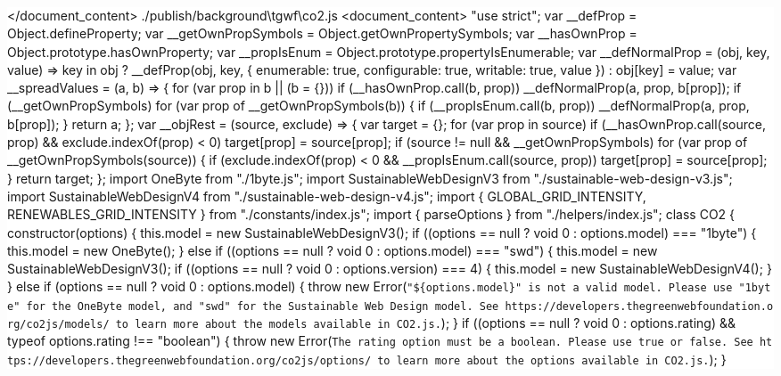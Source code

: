 </document_content>
</document>
<document index="7">
<source>./publish/background\tgwf\co2.js</source>
<document_content>
"use strict";
var __defProp = Object.defineProperty;
var __getOwnPropSymbols = Object.getOwnPropertySymbols;
var __hasOwnProp = Object.prototype.hasOwnProperty;
var __propIsEnum = Object.prototype.propertyIsEnumerable;
var __defNormalProp = (obj, key, value) => key in obj ? __defProp(obj, key, { enumerable: true, configurable: true, writable: true, value }) : obj[key] = value;
var __spreadValues = (a, b) => {
  for (var prop in b || (b = {}))
    if (__hasOwnProp.call(b, prop))
      __defNormalProp(a, prop, b[prop]);
  if (__getOwnPropSymbols)
    for (var prop of __getOwnPropSymbols(b)) {
      if (__propIsEnum.call(b, prop))
        __defNormalProp(a, prop, b[prop]);
    }
  return a;
};
var __objRest = (source, exclude) => {
  var target = {};
  for (var prop in source)
    if (__hasOwnProp.call(source, prop) && exclude.indexOf(prop) < 0)
      target[prop] = source[prop];
  if (source != null && __getOwnPropSymbols)
    for (var prop of __getOwnPropSymbols(source)) {
      if (exclude.indexOf(prop) < 0 && __propIsEnum.call(source, prop))
        target[prop] = source[prop];
    }
  return target;
};
import OneByte from "./1byte.js";
import SustainableWebDesignV3 from "./sustainable-web-design-v3.js";
import SustainableWebDesignV4 from "./sustainable-web-design-v4.js";
import {
  GLOBAL_GRID_INTENSITY,
  RENEWABLES_GRID_INTENSITY
} from "./constants/index.js";
import { parseOptions } from "./helpers/index.js";
class CO2 {
  constructor(options) {
    this.model = new SustainableWebDesignV3();
    if ((options == null ? void 0 : options.model) === "1byte") {
      this.model = new OneByte();
    } else if ((options == null ? void 0 : options.model) === "swd") {
      this.model = new SustainableWebDesignV3();
      if ((options == null ? void 0 : options.version) === 4) {
        this.model = new SustainableWebDesignV4();
      }
    } else if (options == null ? void 0 : options.model) {
      throw new Error(`"${options.model}" is not a valid model. Please use "1byte" for the OneByte model, and "swd" for the Sustainable Web Design model.
See https://developers.thegreenwebfoundation.org/co2js/models/ to learn more about the models available in CO2.js.`);
    }
    if ((options == null ? void 0 : options.rating) && typeof options.rating !== "boolean") {
      throw new Error(`The rating option must be a boolean. Please use true or false.
See https://developers.thegreenwebfoundation.org/co2js/options/ to learn more about the options available in CO2.js.`);
    }